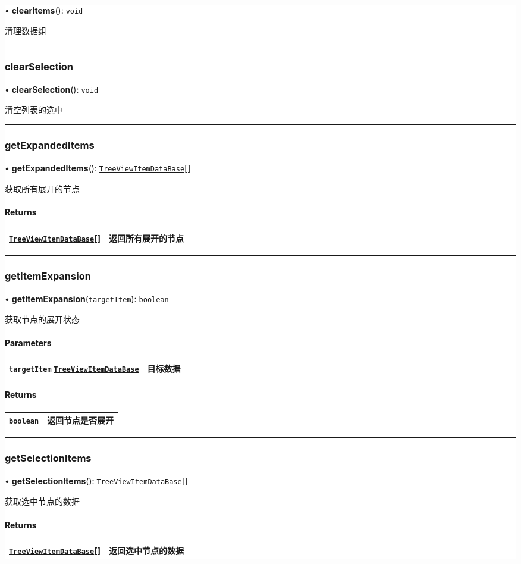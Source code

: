 • **clearItems**(): `void` <Badge type="tip" text="client" />

清理数据组


___

### clearSelection <Score text="clearSelection" /> 

• **clearSelection**(): `void` <Badge type="tip" text="client" />

清空列表的选中


___

### getExpandedItems <Score text="getExpandedItems" /> 

• **getExpandedItems**(): [`TreeViewItemDataBase`](mw.TreeViewItemDataBase.md)[] <Badge type="tip" text="client" />

获取所有展开的节点

#### Returns

| [`TreeViewItemDataBase`](mw.TreeViewItemDataBase.md)[] | 返回所有展开的节点 |
| :------ | :------ |

___

### getItemExpansion <Score text="getItemExpansion" /> 

• **getItemExpansion**(`targetItem`): `boolean` <Badge type="tip" text="client" />

获取节点的展开状态

#### Parameters

| `targetItem` [`TreeViewItemDataBase`](mw.TreeViewItemDataBase.md) | 目标数据 |
| :------ | :------ |

#### Returns

| `boolean` | 返回节点是否展开 |
| :------ | :------ |

___

### getSelectionItems <Score text="getSelectionItems" /> 

• **getSelectionItems**(): [`TreeViewItemDataBase`](mw.TreeViewItemDataBase.md)[] <Badge type="tip" text="client" />

获取选中节点的数据

#### Returns

| [`TreeViewItemDataBase`](mw.TreeViewItemDataBase.md)[] | 返回选中节点的数据 |
| :------ | :------ |
